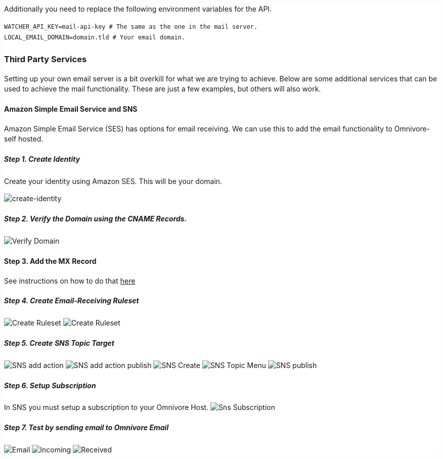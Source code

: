Additionally you need to replace the following environment variables for the API. 

```
WATCHER_API_KEY=mail-api-key # The same as the one in the mail server.
LOCAL_EMAIL_DOMAIN=domain.tld # Your email domain.
```

### Third Party Services
Setting up your own email server is a bit overkill for what we are trying to achieve. Below are some additional services that can be used to achieve the mail functionality. These are just a few examples, but others will also work.

#### Amazon Simple Email Service and SNS 

Amazon Simple Email Service (SES) has options for email receiving. We can use this to add the email functionality to Omnivore-self hosted. 

##### Step 1. Create Identity
Create your identity using Amazon SES. This will be your domain. 

![create-identity](../docs/guides/images/ses-add-domain.png)

##### Step 2. Verify the Domain using the CNAME Records.
![Verify Domain](../docs/guides/images/ses-verify.png)

#### Step 3. Add the MX Record 

See instructions on how to do that [here](https://docs.aws.amazon.com/ses/latest/dg/receiving-email-mx-record.html)

##### Step 4. Create Email-Receiving Ruleset
![Create Ruleset](../docs/guides/images/ses-verify.png)
![Create Ruleset](../docs/guides/images/sns-define-incoming-rule.png)


##### Step 5. Create SNS Topic Target
![SNS add action](../docs/guides/images/sns-add-actions-sns-menu.png)
![SNS add action publish](../docs/guides/images/sns-add-action-publish.png)
![SNS Create](../docs/guides/images/sns-create-topic.png)
![SNS Topic Menu](../docs/guides/images/sns-topic-menu.png)
![SNS publish](../docs/guides/images/sns-publish-menu.png)


##### Step 6. Setup Subscription
In SNS you must setup a subscription to your Omnivore Host.
![Sns Subscription](../docs/guides/images/sns-create-subscription.png)


##### Step 7. Test by sending email to Omnivore Email
![Email](../docs/guides/images/create-new-email.png)
![Incoming](../docs/guides/images/testing-incoming-email.png)
![Received](../docs/guides/images/received-email.png)
